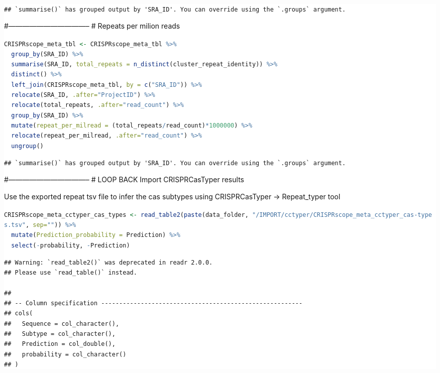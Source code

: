     ## `summarise()` has grouped output by 'SRA_ID'. You can override using the `.groups` argument.

\#———————————– \# Repeats per milion reads

``` r
CRISPRscope_meta_tbl <- CRISPRscope_meta_tbl %>%
  group_by(SRA_ID) %>%
  summarise(SRA_ID, total_repeats = n_distinct(cluster_repeat_identity)) %>% 
  distinct() %>% 
  left_join(CRISPRscope_meta_tbl, by = c("SRA_ID")) %>% 
  relocate(SRA_ID, .after="ProjectID") %>% 
  relocate(total_repeats, .after="read_count") %>% 
  group_by(SRA_ID) %>% 
  mutate(repeat_per_milread = (total_repeats/read_count)*1000000) %>% 
  relocate(repeat_per_milread, .after="read_count") %>% 
  ungroup()
```

    ## `summarise()` has grouped output by 'SRA_ID'. You can override using the `.groups` argument.

\#———————————– \# LOOP BACK Import CRISPRCasTyper results

Use the exported repeat tsv file to infer the cas subtypes using
CRISPRCasTyper -&gt; Repeat\_typer tool

``` r
CRISPRscope_meta_cctyper_cas_types <- read_table2(paste(data_folder, "/IMPORT/cctyper/CRISPRscope_meta_cctyper_cas-types.tsv", sep="")) %>%
  mutate(Prediction_probability = Prediction) %>% 
  select(-probability, -Prediction)
```

    ## Warning: `read_table2()` was deprecated in readr 2.0.0.
    ## Please use `read_table()` instead.

    ## 
    ## -- Column specification --------------------------------------------------------
    ## cols(
    ##   Sequence = col_character(),
    ##   Subtype = col_character(),
    ##   Prediction = col_double(),
    ##   probability = col_character()
    ## )

